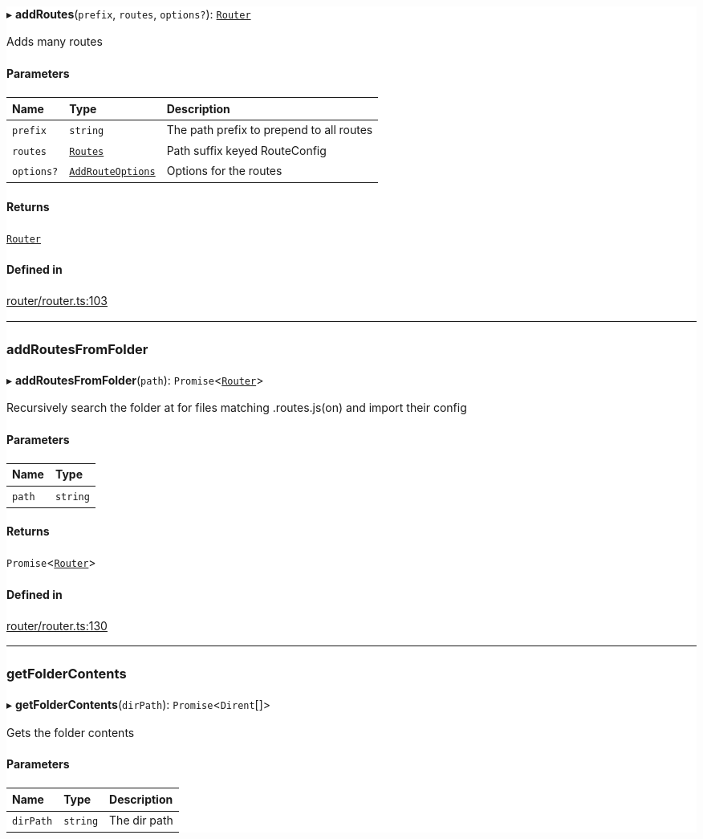 ▸ **addRoutes**(`prefix`, `routes`, `options?`): [`Router`](Router.md)

Adds many routes

#### Parameters

| Name | Type | Description |
| :------ | :------ | :------ |
| `prefix` | `string` | The path prefix to prepend to all routes |
| `routes` | [`Routes`](../README.md#routes) | Path suffix keyed RouteConfig |
| `options?` | [`AddRouteOptions`](../interfaces/AddRouteOptions.md) | Options for the routes |

#### Returns

[`Router`](Router.md)

#### Defined in

[router/router.ts:103](https://github.com/acrontum/moxy/blob/09d4c53/src/router/router.ts#L103)

___

### addRoutesFromFolder

▸ **addRoutesFromFolder**(`path`): `Promise`<[`Router`](Router.md)\>

Recursively search the folder at <path> for files matching <anything>.routes.js(on) and import their config

#### Parameters

| Name | Type |
| :------ | :------ |
| `path` | `string` |

#### Returns

`Promise`<[`Router`](Router.md)\>

#### Defined in

[router/router.ts:130](https://github.com/acrontum/moxy/blob/09d4c53/src/router/router.ts#L130)

___

### getFolderContents

▸ **getFolderContents**(`dirPath`): `Promise`<`Dirent`[]\>

Gets the folder contents

#### Parameters

| Name | Type | Description |
| :------ | :------ | :------ |
| `dirPath` | `string` | The dir path |
